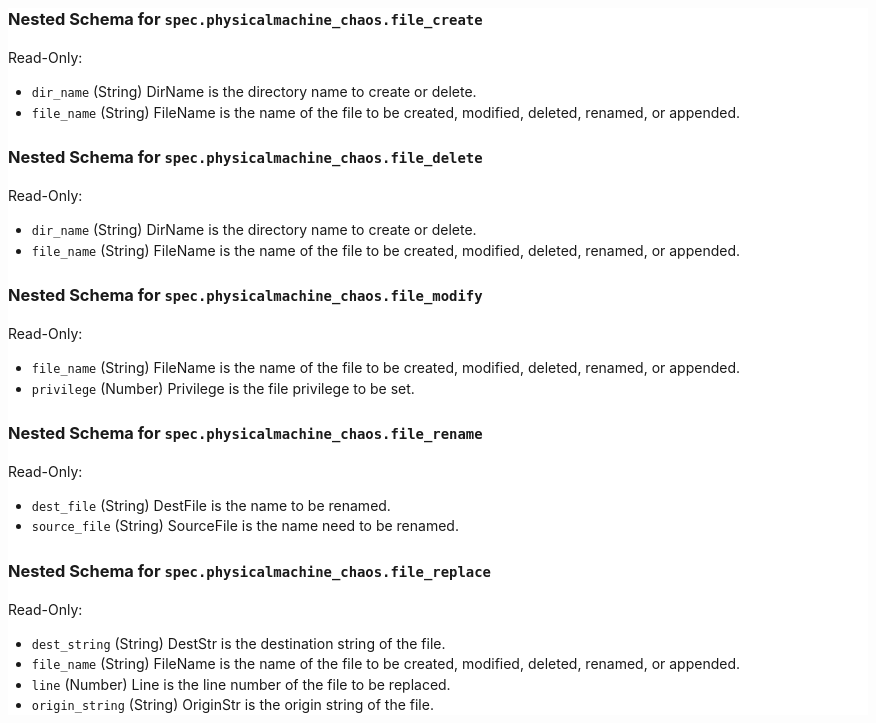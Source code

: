 
<a id="nestedatt--spec--physicalmachine_chaos--file_create"></a>
### Nested Schema for `spec.physicalmachine_chaos.file_create`

Read-Only:

- `dir_name` (String) DirName is the directory name to create or delete.
- `file_name` (String) FileName is the name of the file to be created, modified, deleted, renamed, or appended.


<a id="nestedatt--spec--physicalmachine_chaos--file_delete"></a>
### Nested Schema for `spec.physicalmachine_chaos.file_delete`

Read-Only:

- `dir_name` (String) DirName is the directory name to create or delete.
- `file_name` (String) FileName is the name of the file to be created, modified, deleted, renamed, or appended.


<a id="nestedatt--spec--physicalmachine_chaos--file_modify"></a>
### Nested Schema for `spec.physicalmachine_chaos.file_modify`

Read-Only:

- `file_name` (String) FileName is the name of the file to be created, modified, deleted, renamed, or appended.
- `privilege` (Number) Privilege is the file privilege to be set.


<a id="nestedatt--spec--physicalmachine_chaos--file_rename"></a>
### Nested Schema for `spec.physicalmachine_chaos.file_rename`

Read-Only:

- `dest_file` (String) DestFile is the name to be renamed.
- `source_file` (String) SourceFile is the name need to be renamed.


<a id="nestedatt--spec--physicalmachine_chaos--file_replace"></a>
### Nested Schema for `spec.physicalmachine_chaos.file_replace`

Read-Only:

- `dest_string` (String) DestStr is the destination string of the file.
- `file_name` (String) FileName is the name of the file to be created, modified, deleted, renamed, or appended.
- `line` (Number) Line is the line number of the file to be replaced.
- `origin_string` (String) OriginStr is the origin string of the file.

